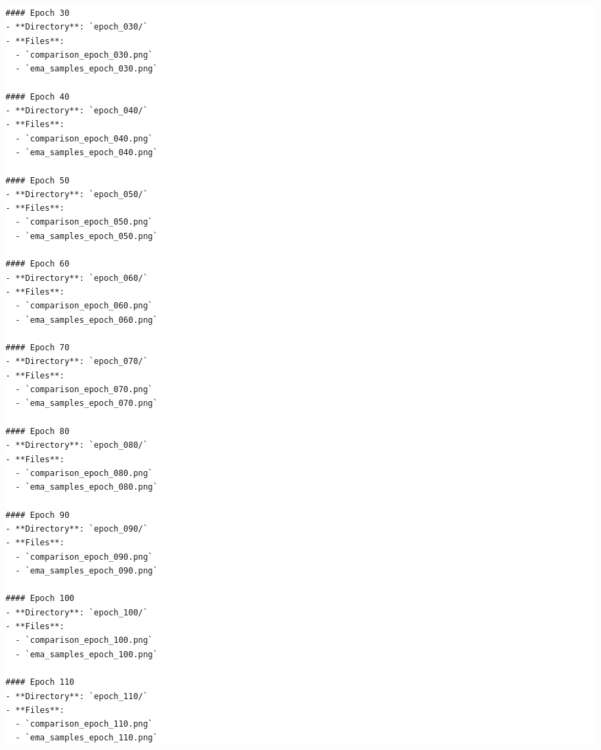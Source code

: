    #### Epoch 30
    - **Directory**: `epoch_030/`
    - **Files**: 
      - `comparison_epoch_030.png`
      - `ema_samples_epoch_030.png`
    
    #### Epoch 40
    - **Directory**: `epoch_040/`
    - **Files**: 
      - `comparison_epoch_040.png`
      - `ema_samples_epoch_040.png`
    
    #### Epoch 50
    - **Directory**: `epoch_050/`
    - **Files**: 
      - `comparison_epoch_050.png`
      - `ema_samples_epoch_050.png`
    
    #### Epoch 60
    - **Directory**: `epoch_060/`
    - **Files**: 
      - `comparison_epoch_060.png`
      - `ema_samples_epoch_060.png`
    
    #### Epoch 70
    - **Directory**: `epoch_070/`
    - **Files**: 
      - `comparison_epoch_070.png`
      - `ema_samples_epoch_070.png`
    
    #### Epoch 80
    - **Directory**: `epoch_080/`
    - **Files**: 
      - `comparison_epoch_080.png`
      - `ema_samples_epoch_080.png`
    
    #### Epoch 90
    - **Directory**: `epoch_090/`
    - **Files**: 
      - `comparison_epoch_090.png`
      - `ema_samples_epoch_090.png`
    
    #### Epoch 100
    - **Directory**: `epoch_100/`
    - **Files**: 
      - `comparison_epoch_100.png`
      - `ema_samples_epoch_100.png`
    
    #### Epoch 110
    - **Directory**: `epoch_110/`
    - **Files**: 
      - `comparison_epoch_110.png`
      - `ema_samples_epoch_110.png`
    